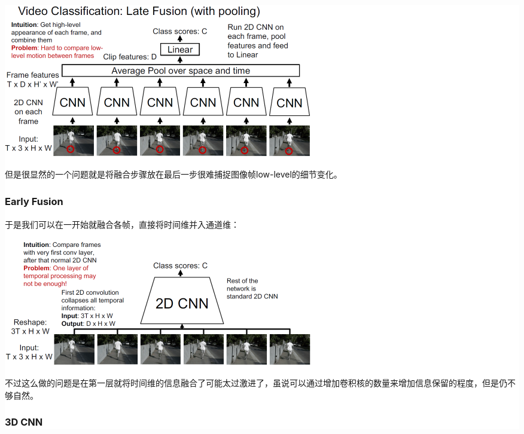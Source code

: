 <img src="img/image-20220903162020352.png" alt="image-20220903162020352" style="zoom:50%;" />

但是很显然的一个问题就是将融合步骤放在最后一步很难捕捉图像帧low-level的细节变化。

### Early Fusion

于是我们可以在一开始就融合各帧，直接将时间维并入通道维：

<img src="img/image-20220903162802083.png" alt="image-20220903162802083" style="zoom:50%;" />

不过这么做的问题是在第一层就将时间维的信息融合了可能太过激进了，虽说可以通过增加卷积核的数量来增加信息保留的程度，但是仍不够自然。

### 3D CNN
